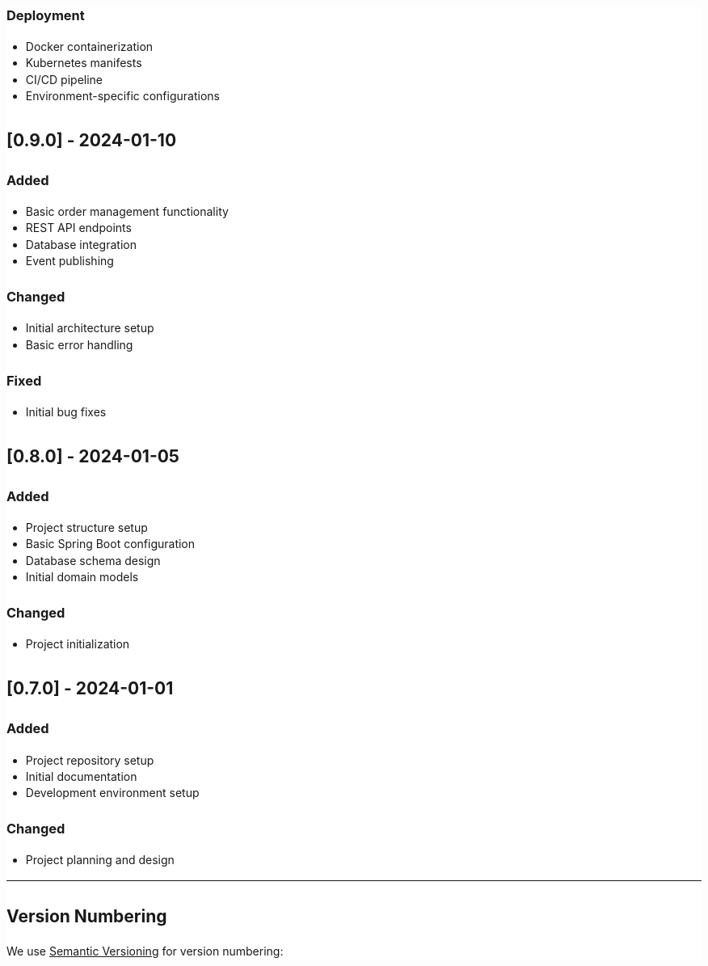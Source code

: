 ### Deployment
- Docker containerization
- Kubernetes manifests
- CI/CD pipeline
- Environment-specific configurations

## [0.9.0] - 2024-01-10

### Added
- Basic order management functionality
- REST API endpoints
- Database integration
- Event publishing

### Changed
- Initial architecture setup
- Basic error handling

### Fixed
- Initial bug fixes

## [0.8.0] - 2024-01-05

### Added
- Project structure setup
- Basic Spring Boot configuration
- Database schema design
- Initial domain models

### Changed
- Project initialization

## [0.7.0] - 2024-01-01

### Added
- Project repository setup
- Initial documentation
- Development environment setup

### Changed
- Project planning and design

---

## Version Numbering

We use [Semantic Versioning](https://semver.org/) for version numbering:
